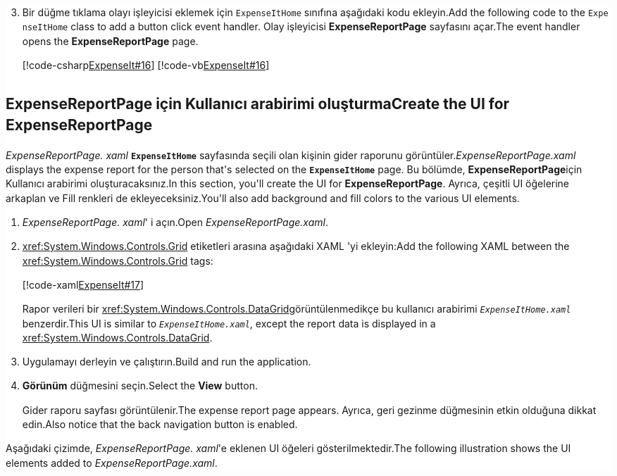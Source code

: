 3. <span data-ttu-id="990dc-258">Bir düğme tıklama olayı işleyicisi eklemek için `ExpenseItHome` sınıfına aşağıdaki kodu ekleyin.</span><span class="sxs-lookup"><span data-stu-id="990dc-258">Add the following code to the `ExpenseItHome` class to add a button click event handler.</span></span> <span data-ttu-id="990dc-259">Olay işleyicisi **ExpenseReportPage** sayfasını açar.</span><span class="sxs-lookup"><span data-stu-id="990dc-259">The event handler opens the **ExpenseReportPage** page.</span></span>

    [!code-csharp[ExpenseIt#16](~/samples/snippets/csharp/VS_Snippets_Wpf/ExpenseIt/CSharp/ExpenseIt6/ExpenseItHome.xaml.cs#16)]
    [!code-vb[ExpenseIt#16](~/samples/snippets/visualbasic/VS_Snippets_Wpf/ExpenseIt/VB/ExpenseIt6/ExpenseItHome.xaml.vb#16)]

## <a name="create-the-ui-for-expensereportpage"></a><span data-ttu-id="990dc-260">ExpenseReportPage için Kullanıcı arabirimi oluşturma</span><span class="sxs-lookup"><span data-stu-id="990dc-260">Create the UI for ExpenseReportPage</span></span>

<span data-ttu-id="990dc-261">*ExpenseReportPage. xaml* **`ExpenseItHome`** sayfasında seçili olan kişinin gider raporunu görüntüler.</span><span class="sxs-lookup"><span data-stu-id="990dc-261">*ExpenseReportPage.xaml* displays the expense report for the person that's selected on the **`ExpenseItHome`** page.</span></span> <span data-ttu-id="990dc-262">Bu bölümde, **ExpenseReportPage**için Kullanıcı arabirimi oluşturacaksınız.</span><span class="sxs-lookup"><span data-stu-id="990dc-262">In this section, you'll create the UI for **ExpenseReportPage**.</span></span> <span data-ttu-id="990dc-263">Ayrıca, çeşitli UI öğelerine arkaplan ve Fill renkleri de ekleyeceksiniz.</span><span class="sxs-lookup"><span data-stu-id="990dc-263">You'll also add background and fill colors to the various UI elements.</span></span>

1. <span data-ttu-id="990dc-264">*ExpenseReportPage. xaml*' i açın.</span><span class="sxs-lookup"><span data-stu-id="990dc-264">Open *ExpenseReportPage.xaml*.</span></span>

2. <span data-ttu-id="990dc-265"><xref:System.Windows.Controls.Grid> etiketleri arasına aşağıdaki XAML 'yi ekleyin:</span><span class="sxs-lookup"><span data-stu-id="990dc-265">Add the following XAML between the <xref:System.Windows.Controls.Grid> tags:</span></span>

    [!code-xaml[ExpenseIt#17](~/samples/snippets/csharp/VS_Snippets_Wpf/ExpenseIt/CSharp/ExpenseIt6/ExpenseReportPage.xaml#17)]

    <span data-ttu-id="990dc-266">Rapor verileri bir <xref:System.Windows.Controls.DataGrid>görüntülenmedikçe bu kullanıcı arabirimi *`ExpenseItHome.xaml`* benzerdir.</span><span class="sxs-lookup"><span data-stu-id="990dc-266">This UI is similar to *`ExpenseItHome.xaml`*, except the report data is displayed in a <xref:System.Windows.Controls.DataGrid>.</span></span>

3. <span data-ttu-id="990dc-267">Uygulamayı derleyin ve çalıştırın.</span><span class="sxs-lookup"><span data-stu-id="990dc-267">Build and run the application.</span></span>

4. <span data-ttu-id="990dc-268">**Görünüm** düğmesini seçin.</span><span class="sxs-lookup"><span data-stu-id="990dc-268">Select the **View** button.</span></span>

    <span data-ttu-id="990dc-269">Gider raporu sayfası görüntülenir.</span><span class="sxs-lookup"><span data-stu-id="990dc-269">The expense report page appears.</span></span> <span data-ttu-id="990dc-270">Ayrıca, geri gezinme düğmesinin etkin olduğuna dikkat edin.</span><span class="sxs-lookup"><span data-stu-id="990dc-270">Also notice that the back navigation button is enabled.</span></span>

<span data-ttu-id="990dc-271">Aşağıdaki çizimde, *ExpenseReportPage. xaml*'e eklenen UI öğeleri gösterilmektedir.</span><span class="sxs-lookup"><span data-stu-id="990dc-271">The following illustration shows the UI elements added to *ExpenseReportPage.xaml*.</span></span>
